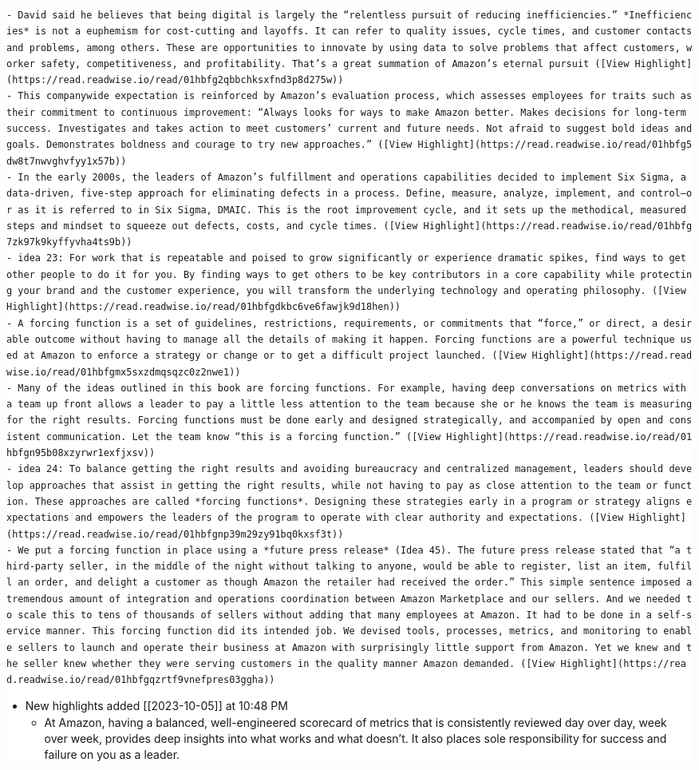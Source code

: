	- David said he believes that being digital is largely the “relentless pursuit of reducing inefficiencies.” *Inefficiencies* is not a euphemism for cost-cutting and layoffs. It can refer to quality issues, cycle times, and customer contacts and problems, among others. These are opportunities to innovate by using data to solve problems that affect customers, worker safety, competitiveness, and profitability. That’s a great summation of Amazon’s eternal pursuit ([View Highlight](https://read.readwise.io/read/01hbfg2qbbchksxfnd3p8d275w))
	- This companywide expectation is reinforced by Amazon’s evaluation process, which assesses employees for traits such as their commitment to continuous improvement: “Always looks for ways to make Amazon better. Makes decisions for long-term success. Investigates and takes action to meet customers’ current and future needs. Not afraid to suggest bold ideas and goals. Demonstrates boldness and courage to try new approaches.” ([View Highlight](https://read.readwise.io/read/01hbfg5dw8t7nwvghvfyy1x57b))
	- In the early 2000s, the leaders of Amazon’s fulfillment and operations capabilities decided to implement Six Sigma, a data-driven, five-step approach for eliminating defects in a process. Define, measure, analyze, implement, and control—or as it is referred to in Six Sigma, DMAIC. This is the root improvement cycle, and it sets up the methodical, measured steps and mindset to squeeze out defects, costs, and cycle times. ([View Highlight](https://read.readwise.io/read/01hbfg7zk97k9kyffyvha4ts9b))
	- idea 23: For work that is repeatable and poised to grow significantly or experience dramatic spikes, find ways to get other people to do it for you. By finding ways to get others to be key contributors in a core capability while protecting your brand and the customer experience, you will transform the underlying technology and operating philosophy. ([View Highlight](https://read.readwise.io/read/01hbfgdkbc6ve6fawjk9d18hen))
	- A forcing function is a set of guidelines, restrictions, requirements, or commitments that “force,” or direct, a desirable outcome without having to manage all the details of making it happen. Forcing functions are a powerful technique used at Amazon to enforce a strategy or change or to get a difficult project launched. ([View Highlight](https://read.readwise.io/read/01hbfgmx5sxzdmqsqzc0z2nwe1))
	- Many of the ideas outlined in this book are forcing functions. For example, having deep conversations on metrics with a team up front allows a leader to pay a little less attention to the team because she or he knows the team is measuring for the right results. Forcing functions must be done early and designed strategically, and accompanied by open and consistent communication. Let the team know “this is a forcing function.” ([View Highlight](https://read.readwise.io/read/01hbfgn95b08xzyrwr1exfjxsv))
	- idea 24: To balance getting the right results and avoiding bureaucracy and centralized management, leaders should develop approaches that assist in getting the right results, while not having to pay as close attention to the team or function. These approaches are called *forcing functions*. Designing these strategies early in a program or strategy aligns expectations and empowers the leaders of the program to operate with clear authority and expectations. ([View Highlight](https://read.readwise.io/read/01hbfgnp39m29zy91bq0kxsf3t))
	- We put a forcing function in place using a *future press release* (Idea 45). The future press release stated that “a third-party seller, in the middle of the night without talking to anyone, would be able to register, list an item, fulfill an order, and delight a customer as though Amazon the retailer had received the order.” This simple sentence imposed a tremendous amount of integration and operations coordination between Amazon Marketplace and our sellers. And we needed to scale this to tens of thousands of sellers without adding that many employees at Amazon. It had to be done in a self-service manner. This forcing function did its intended job. We devised tools, processes, metrics, and monitoring to enable sellers to launch and operate their business at Amazon with surprisingly little support from Amazon. Yet we knew and the seller knew whether they were serving customers in the quality manner Amazon demanded. ([View Highlight](https://read.readwise.io/read/01hbfgqzrtf9vnefpres03ggha))
- New highlights added [[2023-10-05]] at 10:48 PM
	- At Amazon, having a balanced, well-engineered scorecard of metrics that is consistently reviewed day over day, week over week, provides deep insights into what works and what doesn’t. It also places sole responsibility for success and failure on you as a leader.
	  